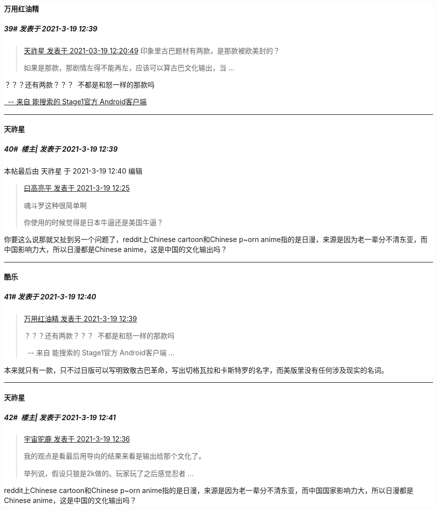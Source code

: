####  万用红油精  
##### 39#       发表于 2021-3-19 12:39


<blockquote><a href="httphttps://bbs.saraba1st.com/2b/forum.php?mod=redirect&amp;goto=findpost&amp;pid=50673919&amp;ptid=1993976" target="_blank">天祚星 发表于 2021-03-19 12:20:49</a>
印象里古巴题材有两款，是那款被欧美封的？

如果是那款，那剧情左得不能再左，应该可以算古巴文化输出，当 ...</blockquote>？？？还有两款？？？  不都是和怒一样的那款吗

[  -- 来自 能搜索的 Stage1官方 Android客户端](https://www.coolapk.com/apk/140634)


*****

####  天祚星  
##### 40#         楼主| 发表于 2021-3-19 12:39


 本帖最后由 天祚星 于 2021-3-19 12:40 编辑 
<blockquote><a href="httphttps://bbs.saraba1st.com/2b/forum.php?mod=redirect&amp;goto=findpost&amp;pid=50673987&amp;ptid=1993976" target="_blank">曰高亮平 发表于 2021-3-19 12:25</a>

魂斗罗这种很简单啊


你使用的时候觉得是日本牛逼还是美国牛逼？</blockquote>
你要这么说那就又扯到另一个问题了，reddit上Chinese cartoon和Chinese p~orn anime指的是日漫，来源是因为老一辈分不清东亚，而中国影响力大，所以日漫都是Chinese anime，这是中国的文化输出吗？


*****

####  酷乐  
##### 41#       发表于 2021-3-19 12:40


<blockquote><a href="httphttps://bbs.saraba1st.com/2b/forum.php?mod=redirect&amp;goto=findpost&amp;pid=50674122&amp;ptid=1993976" target="_blank">万用红油精 发表于 2021-3-19 12:39</a>

？？？还有两款？？？  不都是和怒一样的那款吗


  -- 来自 能搜索的 Stage1官方 Android客户端 ...</blockquote>

本来就只有一款，只不过日版可以写明致敬古巴革命，写出切格瓦拉和卡斯特罗的名字，而美版里没有任何涉及现实的名词。


*****

####  天祚星  
##### 42#         楼主| 发表于 2021-3-19 12:41


<blockquote><a href="httphttps://bbs.saraba1st.com/2b/forum.php?mod=redirect&amp;goto=findpost&amp;pid=50674103&amp;ptid=1993976" target="_blank">宇宙驼鹿 发表于 2021-3-19 12:36</a>

我的观点是看最后用导向的结果来看是输出给那个文化了。

举列说，假设只狼是2k做的。玩家玩了之后感觉忍者 ...</blockquote>
reddit上Chinese cartoon和Chinese p~orn anime指的是日漫，来源是因为老一辈分不清东亚，而中国国家影响力大，所以日漫都是Chinese anime，这是中国的文化输出吗？
